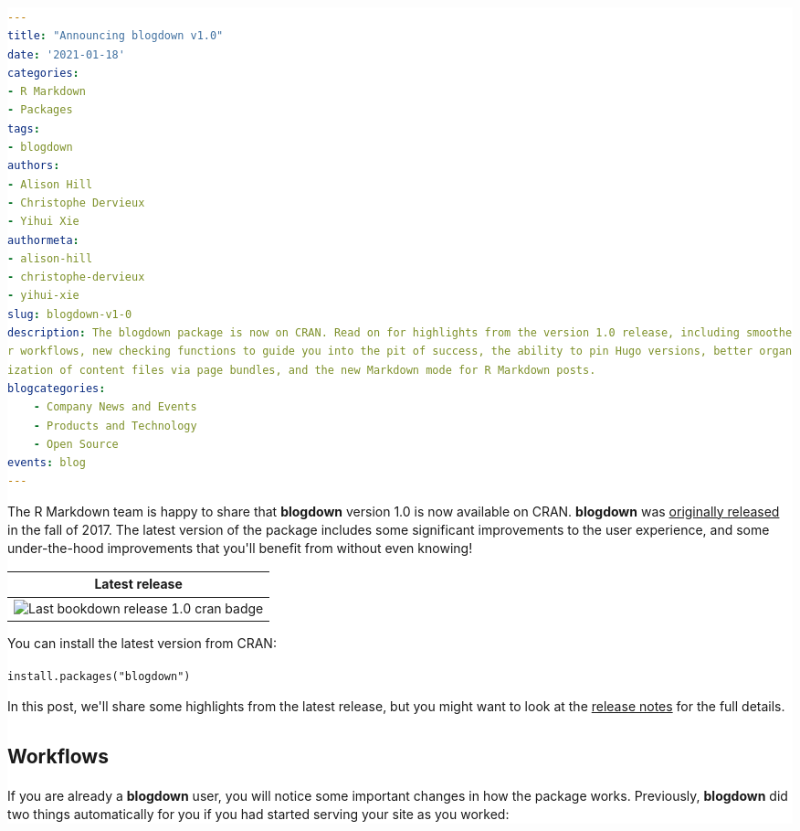 ```yaml
---
title: "Announcing blogdown v1.0"
date: '2021-01-18'
categories: 
- R Markdown 
- Packages
tags:
- blogdown
authors: 
- Alison Hill
- Christophe Dervieux
- Yihui Xie
authormeta:
- alison-hill
- christophe-dervieux
- yihui-xie
slug: blogdown-v1-0
description: The blogdown package is now on CRAN. Read on for highlights from the version 1.0 release, including smoother workflows, new checking functions to guide you into the pit of success, the ability to pin Hugo versions, better organization of content files via page bundles, and the new Markdown mode for R Markdown posts.
blogcategories:
    - Company News and Events
    - Products and Technology
    - Open Source 
events: blog
---
```


The R Markdown team is happy to share that **blogdown** version 1.0 is now available on CRAN. **blogdown** was [originally released](https://www.rstudio.com/blog/announcing-blogdown/) in the fall of 2017. The latest version of the package includes some significant improvements to the user experience, and some under-the-hood improvements that you'll benefit from without even knowing!

|                                       Latest release                                       |
|:------------------------------------------------------------------------------------------:|
| ![Last bookdown release 1.0 cran badge](https://img.shields.io/badge/CRAN-1.0-brightgreen) |

You can install the latest version from CRAN:

```
install.packages("blogdown")
```

In this post, we'll share some highlights from the latest release, but you might want to look at the [release notes](https://github.com/rstudio/blogdown/blob/master/NEWS.md#changes-in-blogdown-version-10) for the full details.

## Workflows

If you are already a **blogdown** user, you will notice some important changes in how the package works. Previously, **blogdown** did two things automatically for you if you had started serving your site as you worked:
